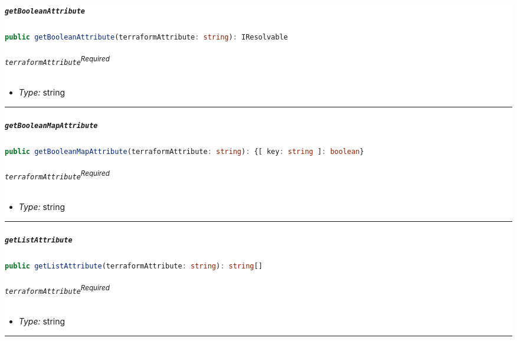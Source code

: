 
##### `getBooleanAttribute` <a name="getBooleanAttribute" id="@cdktf/provider-cloudflare.dataCloudflareZeroTrustDlpPredefinedProfile.DataCloudflareZeroTrustDlpPredefinedProfileContextAwarenessSkipOutputReference.getBooleanAttribute"></a>

```typescript
public getBooleanAttribute(terraformAttribute: string): IResolvable
```

###### `terraformAttribute`<sup>Required</sup> <a name="terraformAttribute" id="@cdktf/provider-cloudflare.dataCloudflareZeroTrustDlpPredefinedProfile.DataCloudflareZeroTrustDlpPredefinedProfileContextAwarenessSkipOutputReference.getBooleanAttribute.parameter.terraformAttribute"></a>

- *Type:* string

---

##### `getBooleanMapAttribute` <a name="getBooleanMapAttribute" id="@cdktf/provider-cloudflare.dataCloudflareZeroTrustDlpPredefinedProfile.DataCloudflareZeroTrustDlpPredefinedProfileContextAwarenessSkipOutputReference.getBooleanMapAttribute"></a>

```typescript
public getBooleanMapAttribute(terraformAttribute: string): {[ key: string ]: boolean}
```

###### `terraformAttribute`<sup>Required</sup> <a name="terraformAttribute" id="@cdktf/provider-cloudflare.dataCloudflareZeroTrustDlpPredefinedProfile.DataCloudflareZeroTrustDlpPredefinedProfileContextAwarenessSkipOutputReference.getBooleanMapAttribute.parameter.terraformAttribute"></a>

- *Type:* string

---

##### `getListAttribute` <a name="getListAttribute" id="@cdktf/provider-cloudflare.dataCloudflareZeroTrustDlpPredefinedProfile.DataCloudflareZeroTrustDlpPredefinedProfileContextAwarenessSkipOutputReference.getListAttribute"></a>

```typescript
public getListAttribute(terraformAttribute: string): string[]
```

###### `terraformAttribute`<sup>Required</sup> <a name="terraformAttribute" id="@cdktf/provider-cloudflare.dataCloudflareZeroTrustDlpPredefinedProfile.DataCloudflareZeroTrustDlpPredefinedProfileContextAwarenessSkipOutputReference.getListAttribute.parameter.terraformAttribute"></a>

- *Type:* string

---